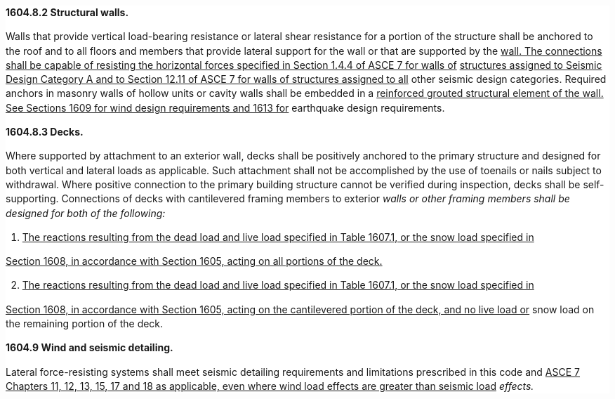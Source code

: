 
**1604.8.2 Structural walls.**


Walls that provide vertical load-bearing resistance or lateral shear resistance for a portion of the structure shall be
anchored to the roof and to all floors and members that provide lateral support for the wall or that are supported by the
[wall. The connections shall be capable of resisting the horizontal forces specified in Section 1.4.4 of ASCE 7 for walls of](http://codes.iccsafe.org/#VACC2021P1_Ch35_PromASCE_SEI_RefStd7_16_with_Supplement_1)
[structures assigned to Seismic Design Category A and to Section 12.11 of ASCE 7 for walls of structures assigned to all](http://codes.iccsafe.org/#VACC2021P1_Ch35_PromASCE_SEI_RefStd7_16_with_Supplement_1)
other seismic design categories. Required anchors in masonry walls of hollow units or cavity walls shall be embedded in a
[reinforced grouted structural element of the wall. See Sections 1609 for wind design requirements and 1613 for](http://codes.iccsafe.org/#VACC2021P1_Ch16_Sec1609)
earthquake design requirements.


**1604.8.3 Decks.**


Where supported by attachment to an exterior wall, decks shall be positively anchored to the primary structure and
designed for both vertical and lateral loads as applicable. Such attachment shall not be accomplished by the use of
toenails or nails subject to withdrawal. Where positive connection to the primary building structure cannot be verified
during inspection, decks shall be self-supporting. Connections of decks with cantilevered framing members to exterior
_walls or other framing members shall be designed for both of the following:_

1. [The reactions resulting from the dead load and live load specified in Table 1607.1, or the snow load specified in](http://codes.iccsafe.org/#VACC2021P1_Ch16_Sec1607.1_Tbl1607.1)


[Section 1608, in accordance with Section 1605, acting on all portions of the deck.](http://codes.iccsafe.org/#VACC2021P1_Ch16_Sec1608)


2. [The reactions resulting from the dead load and live load specified in Table 1607.1, or the snow load specified in](http://codes.iccsafe.org/#VACC2021P1_Ch16_Sec1607.1_Tbl1607.1)

[Section 1608, in accordance with Section 1605, acting on the cantilevered portion of the deck, and no live load or](http://codes.iccsafe.org/#VACC2021P1_Ch16_Sec1608)
snow load on the remaining portion of the deck.

**1604.9 Wind and seismic detailing.**

Lateral force-resisting systems shall meet seismic detailing requirements and limitations prescribed in this code and
[ASCE 7 Chapters 11, 12, 13, 15, 17 and 18 as applicable, even where wind load effects are greater than seismic load](http://codes.iccsafe.org/#VACC2021P1_Ch35_PromASCE_SEI_RefStd7_16_with_Supplement_1)
_effects._
